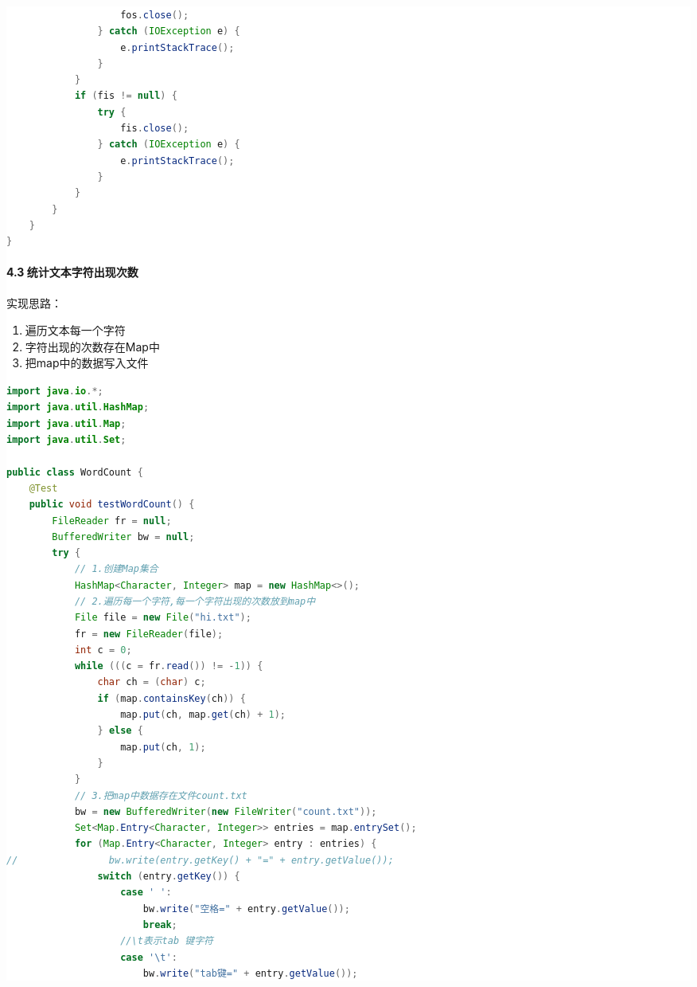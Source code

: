 ```java
                    fos.close();
                } catch (IOException e) {
                    e.printStackTrace();
                }
            }
            if (fis != null) {
                try {
                    fis.close();
                } catch (IOException e) {
                    e.printStackTrace();
                }
            }
        }
    }
}
```



#### 4.3 统计文本字符出现次数

实现思路：

1. 遍历文本每一个字符
2. 字符出现的次数存在Map中
3. 把map中的数据写入文件

```java
import java.io.*;
import java.util.HashMap;
import java.util.Map;
import java.util.Set;

public class WordCount {
    @Test
    public void testWordCount() {
        FileReader fr = null;
        BufferedWriter bw = null;
        try {
            // 1.创建Map集合
            HashMap<Character, Integer> map = new HashMap<>();
            // 2.遍历每一个字符,每一个字符出现的次数放到map中
            File file = new File("hi.txt");
            fr = new FileReader(file);
            int c = 0;
            while (((c = fr.read()) != -1)) {
                char ch = (char) c;
                if (map.containsKey(ch)) {
                    map.put(ch, map.get(ch) + 1);
                } else {
                    map.put(ch, 1);
                }
            }
            // 3.把map中数据存在文件count.txt
            bw = new BufferedWriter(new FileWriter("count.txt"));
            Set<Map.Entry<Character, Integer>> entries = map.entrySet();
            for (Map.Entry<Character, Integer> entry : entries) {
//                bw.write(entry.getKey() + "=" + entry.getValue());
                switch (entry.getKey()) {
                    case ' ':
                        bw.write("空格=" + entry.getValue());
                        break;
                    //\t表示tab 键字符
                    case '\t':
                        bw.write("tab键=" + entry.getValue());
```